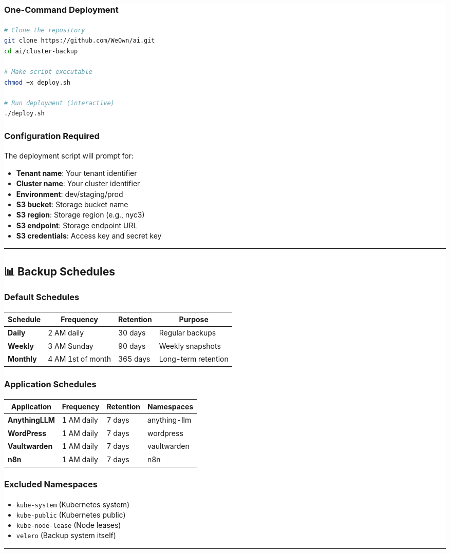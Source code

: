 ### **One-Command Deployment**

```bash
# Clone the repository
git clone https://github.com/WeOwn/ai.git
cd ai/cluster-backup

# Make script executable
chmod +x deploy.sh

# Run deployment (interactive)
./deploy.sh
```

### **Configuration Required**

The deployment script will prompt for:
- **Tenant name**: Your tenant identifier
- **Cluster name**: Your cluster identifier  
- **Environment**: dev/staging/prod
- **S3 bucket**: Storage bucket name
- **S3 region**: Storage region (e.g., nyc3)
- **S3 endpoint**: Storage endpoint URL
- **S3 credentials**: Access key and secret key

---

## 📊 **Backup Schedules**

### **Default Schedules**

| Schedule | Frequency | Retention | Purpose |
|----------|-----------|-----------|---------|
| **Daily** | 2 AM daily | 30 days | Regular backups |
| **Weekly** | 3 AM Sunday | 90 days | Weekly snapshots |
| **Monthly** | 4 AM 1st of month | 365 days | Long-term retention |

### **Application Schedules**

| Application | Frequency | Retention | Namespaces |
|-------------|-----------|-----------|------------|
| **AnythingLLM** | 1 AM daily | 7 days | anything-llm |
| **WordPress** | 1 AM daily | 7 days | wordpress |
| **Vaultwarden** | 1 AM daily | 7 days | vaultwarden |
| **n8n** | 1 AM daily | 7 days | n8n |

### **Excluded Namespaces**
- `kube-system` (Kubernetes system)
- `kube-public` (Kubernetes public)
- `kube-node-lease` (Node leases)
- `velero` (Backup system itself)

---